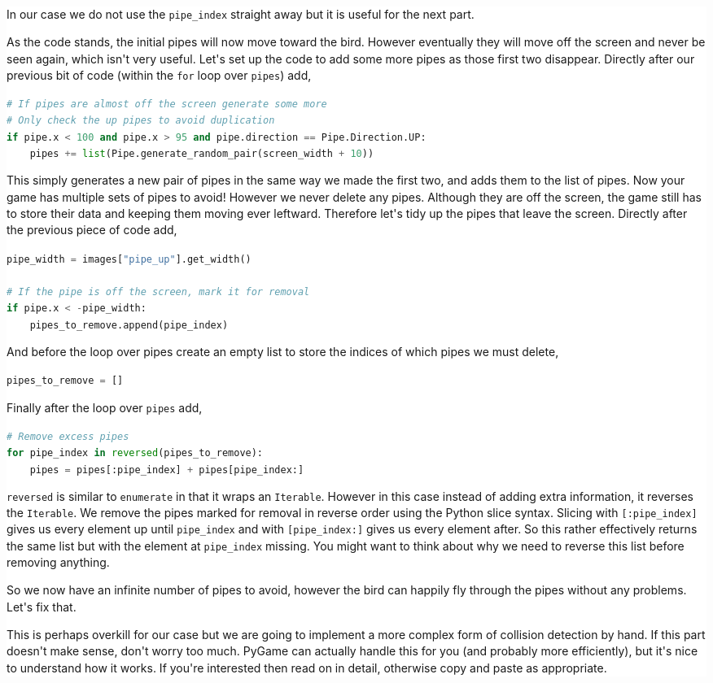 In our case we do not use the `pipe_index` straight away but it is useful for the next part.

As the code stands, the initial pipes will now move toward the bird. However eventually they will move off the screen and never be seen again, which isn't very useful. Let's set up the code to add some more pipes as those first two disappear. Directly after our previous bit of code (within the `for` loop over `pipes`) add,

```python
# If pipes are almost off the screen generate some more
# Only check the up pipes to avoid duplication
if pipe.x < 100 and pipe.x > 95 and pipe.direction == Pipe.Direction.UP:
    pipes += list(Pipe.generate_random_pair(screen_width + 10))
```

This simply generates a new pair of pipes in the same way we made the first two, and adds them to the list of pipes. Now your game has multiple sets of pipes to avoid! However we never delete any pipes. Although they are off the screen, the game still has to store their data and keeping them moving ever leftward. Therefore let's tidy up the pipes that leave the screen. Directly after the previous piece of code add,

```python
pipe_width = images["pipe_up"].get_width()

# If the pipe is off the screen, mark it for removal
if pipe.x < -pipe_width:
    pipes_to_remove.append(pipe_index)
```

And before the loop over pipes create an empty list to store the indices of which pipes we must delete,

```python
pipes_to_remove = []
```

Finally after the loop over `pipes` add,

```python
# Remove excess pipes
for pipe_index in reversed(pipes_to_remove):
    pipes = pipes[:pipe_index] + pipes[pipe_index:]
```

`reversed` is similar to `enumerate` in that it wraps an `Iterable`. However in this case instead of adding extra information, it reverses the `Iterable`. We remove the pipes marked for removal in reverse order using the Python slice syntax. Slicing with `[:pipe_index]` gives us every element up until `pipe_index` and with `[pipe_index:]` gives us every element after. So this rather effectively returns the same list but with the element at `pipe_index` missing. You might want to think about why we need to reverse this list before removing anything.

So we now have an infinite number of pipes to avoid, however the bird can happily fly through the pipes without any problems. Let's fix that.

This is perhaps overkill for our case but we are going to implement a more complex form of collision detection by hand. If this part doesn't make sense, don't worry too much. PyGame can actually handle this for you (and probably more efficiently), but it's nice to understand how it works. If you're interested then read on in detail, otherwise copy and paste as appropriate.
